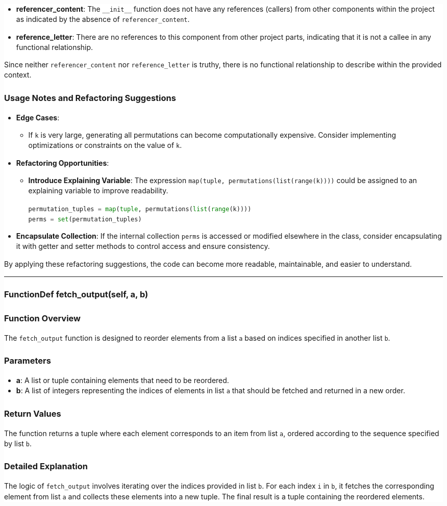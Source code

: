- **referencer_content**: The `__init__` function does not have any references (callers) from other components within the project as indicated by the absence of `referencer_content`.
  
- **reference_letter**: There are no references to this component from other project parts, indicating that it is not a callee in any functional relationship.

Since neither `referencer_content` nor `reference_letter` is truthy, there is no functional relationship to describe within the provided context.

### Usage Notes and Refactoring Suggestions

- **Edge Cases**:
  - If `k` is very large, generating all permutations can become computationally expensive. Consider implementing optimizations or constraints on the value of `k`.
  
- **Refactoring Opportunities**:
  - **Introduce Explaining Variable**: The expression `map(tuple, permutations(list(range(k))))` could be assigned to an explaining variable to improve readability.
    ```python
    permutation_tuples = map(tuple, permutations(list(range(k))))
    perms = set(permutation_tuples)
    ```
  
- **Encapsulate Collection**: If the internal collection `perms` is accessed or modified elsewhere in the class, consider encapsulating it with getter and setter methods to control access and ensure consistency.

By applying these refactoring suggestions, the code can become more readable, maintainable, and easier to understand.
***
### FunctionDef fetch_output(self, a, b)
### Function Overview

The `fetch_output` function is designed to reorder elements from a list `a` based on indices specified in another list `b`.

### Parameters

- **a**: A list or tuple containing elements that need to be reordered.
- **b**: A list of integers representing the indices of elements in list `a` that should be fetched and returned in a new order.

### Return Values

The function returns a tuple where each element corresponds to an item from list `a`, ordered according to the sequence specified by list `b`.

### Detailed Explanation

The logic of `fetch_output` involves iterating over the indices provided in list `b`. For each index `i` in `b`, it fetches the corresponding element from list `a` and collects these elements into a new tuple. The final result is a tuple containing the reordered elements.
